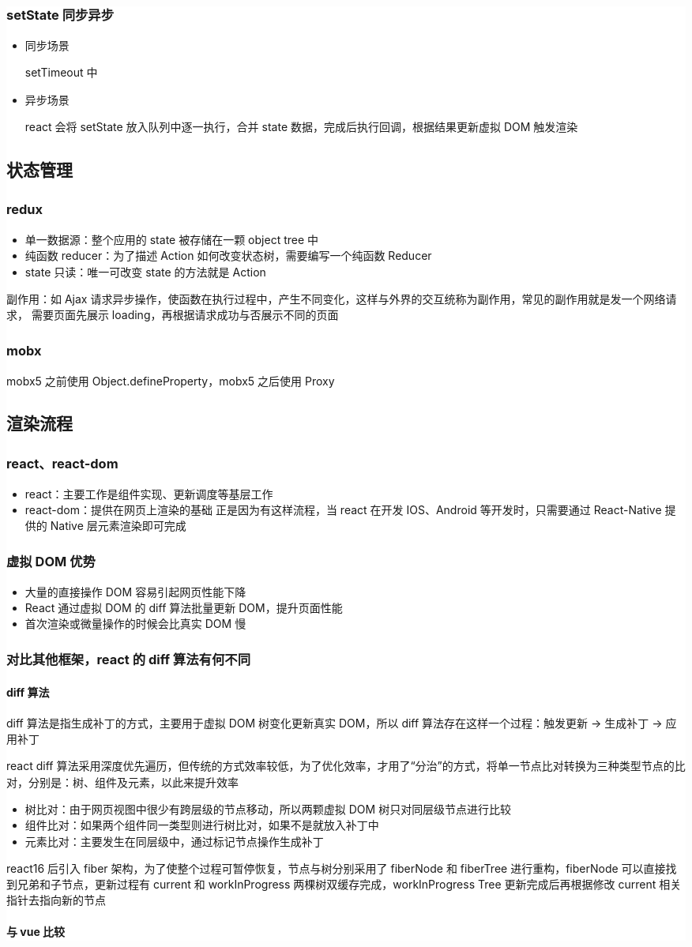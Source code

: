 ### setState 同步异步

- 同步场景

  setTimeout 中

- 异步场景

  react 会将 setState 放入队列中逐一执行，合并 state 数据，完成后执行回调，根据结果更新虚拟 DOM 触发渲染

## 状态管理

### redux

- 单一数据源：整个应用的 state 被存储在一颗 object tree 中
- 纯函数 reducer：为了描述 Action 如何改变状态树，需要编写一个纯函数 Reducer
- state 只读：唯一可改变 state 的方法就是 Action

副作用：如 Ajax 请求异步操作，使函数在执行过程中，产生不同变化，这样与外界的交互统称为副作用，常见的副作用就是发一个网络请求， 需要页面先展示 loading，再根据请求成功与否展示不同的页面

### mobx

mobx5 之前使用 Object.defineProperty，mobx5 之后使用 Proxy

## 渲染流程

### react、react-dom

- react：主要工作是组件实现、更新调度等基层工作
- react-dom：提供在网页上渲染的基础
  正是因为有这样流程，当 react 在开发 IOS、Android 等开发时，只需要通过 React-Native 提供的 Native 层元素渲染即可完成

### 虚拟 DOM 优势

- 大量的直接操作 DOM 容易引起网页性能下降
- React 通过虚拟 DOM 的 diff 算法批量更新 DOM，提升页面性能
- 首次渲染或微量操作的时候会比真实 DOM 慢

### 对比其他框架，react 的 diff 算法有何不同

#### diff 算法

diff 算法是指生成补丁的方式，主要用于虚拟 DOM 树变化更新真实 DOM，所以 diff 算法存在这样一个过程：触发更新 -> 生成补丁 -> 应用补丁

react diff 算法采用深度优先遍历，但传统的方式效率较低，为了优化效率，才用了“分治”的方式，将单一节点比对转换为三种类型节点的比对，分别是：树、组件及元素，以此来提升效率

- 树比对：由于网页视图中很少有跨层级的节点移动，所以两颗虚拟 DOM 树只对同层级节点进行比较
- 组件比对：如果两个组件同一类型则进行树比对，如果不是就放入补丁中
- 元素比对：主要发生在同层级中，通过标记节点操作生成补丁

react16 后引入 fiber 架构，为了使整个过程可暂停恢复，节点与树分别采用了 fiberNode 和 fiberTree 进行重构，fiberNode 可以直接找到兄弟和子节点，更新过程有 current 和 workInProgress 两棵树双缓存完成，workInProgress Tree 更新完成后再根据修改 current 相关指针去指向新的节点

#### 与 vue 比较
